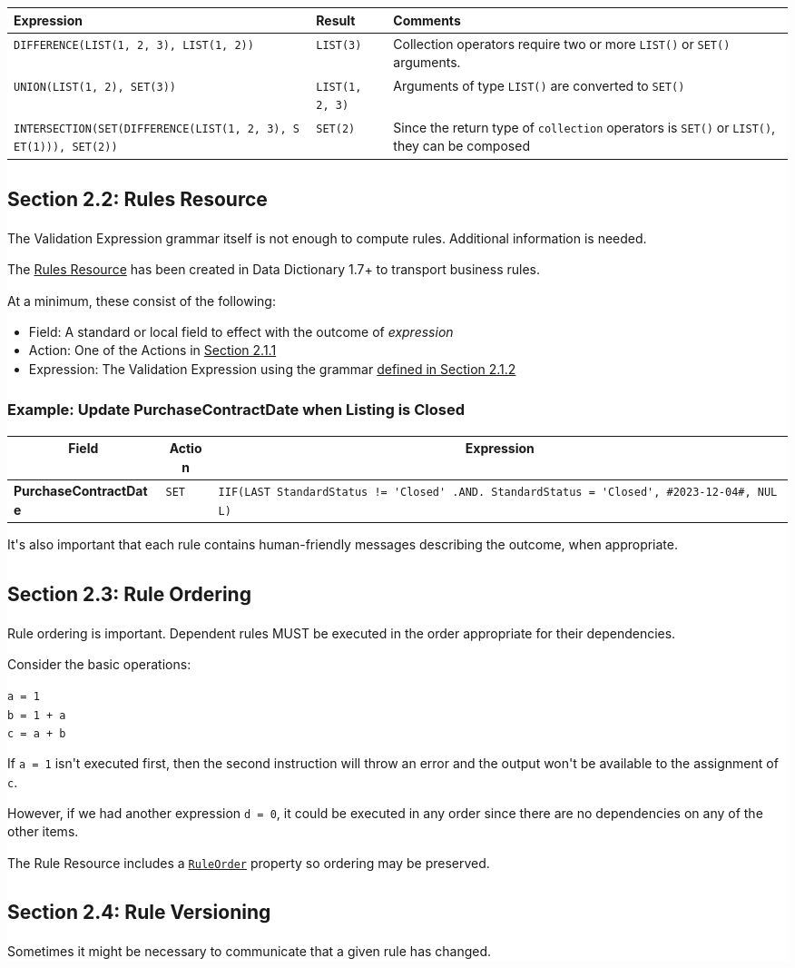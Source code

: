  | Expression  | Result |  Comments |
 | :--- | :--- | :--- |
 | `DIFFERENCE(LIST(1, 2, 3), LIST(1, 2))` | `LIST(3)` |Collection operators require two or more `LIST()` or `SET()` arguments.|
 | `UNION(LIST(1, 2), SET(3))` | `LIST(1, 2, 3)` | Arguments of type `LIST()` are converted to `SET()` |
 | `INTERSECTION(SET(DIFFERENCE(LIST(1, 2, 3), SET(1))), SET(2))` | `SET(2)` |Since the return type of `collection` operators is `SET()` or `LIST()`, they can be composed

## Section 2.2: Rules Resource
The Validation Expression grammar itself is not enough to compute rules. Additional information is needed.

The [Rules Resource](https://ddwiki.reso.org/display/DDW17/Rules+Resource) has been created in Data Dictionary 1.7+ to transport business rules. 

At a minimum, these consist of the following:
* Field: A standard or local field to effect with the outcome of _expression_
* Action: One of the Actions in [Section 2.1.1](#section-211-actions)
* Expression: The Validation Expression using the grammar [defined in Section 2.1.2](#section-212-validation-expressions)

### Example: Update PurchaseContractDate when Listing is Closed

| Field                       | Action   | Expression |
| --------------------------- | -------- | ---------- |
| **PurchaseContractDate**    | `SET`    | `IIF(LAST StandardStatus != 'Closed' .AND. StandardStatus = 'Closed', #2023-12-04#, NULL)`

It's also important that each rule contains human-friendly messages describing the outcome, when appropriate.

## Section 2.3: Rule Ordering
Rule ordering is important. Dependent rules MUST be executed in the order appropriate for their dependencies.

Consider the basic operations: 

```
a = 1
b = 1 + a
c = a + b
```

If `a = 1` isn't executed first, then the second instruction will throw an error and the output won't be available to the assignment of `c`.

However, if we had another expression `d = 0`, it could be executed in any order since there are no dependencies on any of the other items.

The Rule Resource includes a [`RuleOrder`](https://ddwiki.reso.org/display/DDW17/RuleOrder+Field) property so ordering may be preserved.

## Section 2.4: Rule Versioning
Sometimes it might be necessary to communicate that a given rule has changed.
